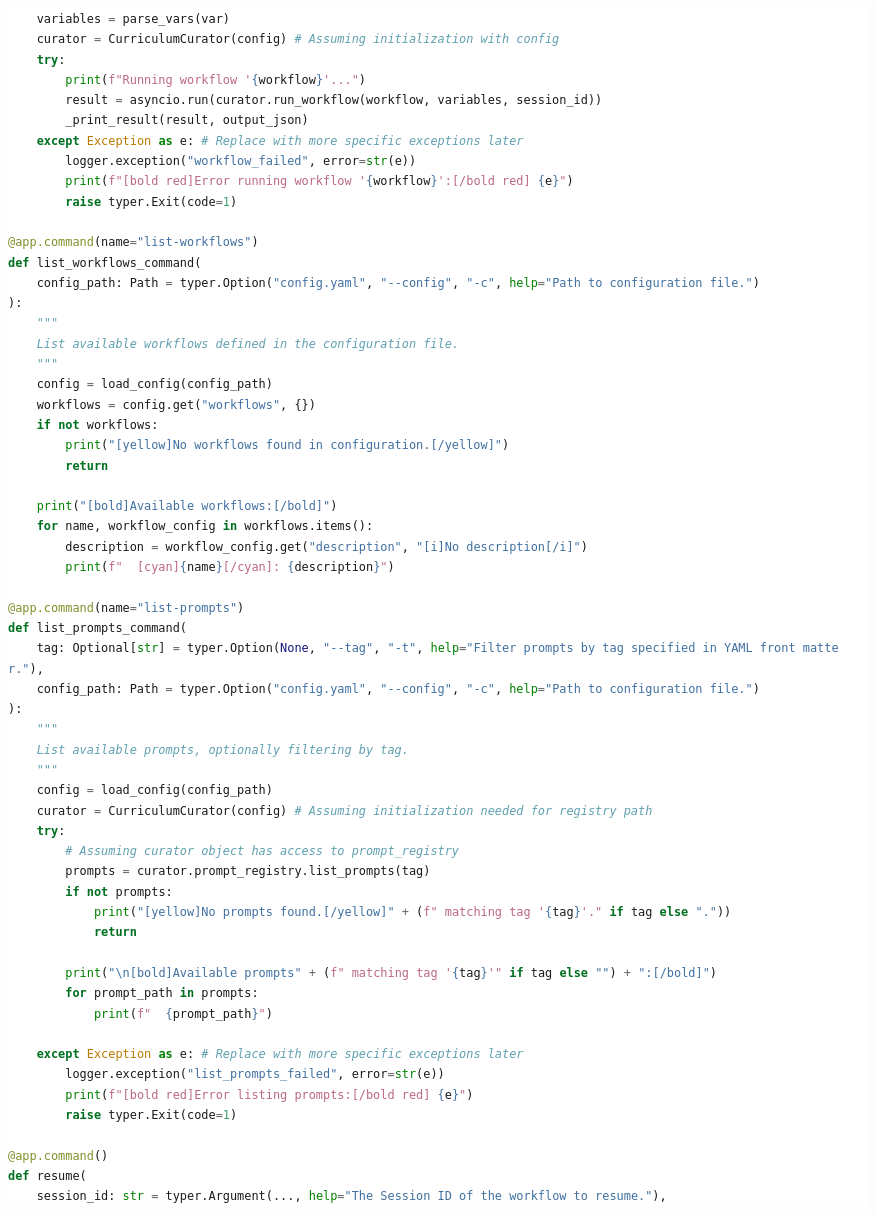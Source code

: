 ```python
    variables = parse_vars(var)
    curator = CurriculumCurator(config) # Assuming initialization with config
    try:
        print(f"Running workflow '{workflow}'...")
        result = asyncio.run(curator.run_workflow(workflow, variables, session_id))
        _print_result(result, output_json)
    except Exception as e: # Replace with more specific exceptions later
        logger.exception("workflow_failed", error=str(e))
        print(f"[bold red]Error running workflow '{workflow}':[/bold red] {e}")
        raise typer.Exit(code=1)

@app.command(name="list-workflows")
def list_workflows_command(
    config_path: Path = typer.Option("config.yaml", "--config", "-c", help="Path to configuration file.")
):
    """
    List available workflows defined in the configuration file.
    """
    config = load_config(config_path)
    workflows = config.get("workflows", {})
    if not workflows:
        print("[yellow]No workflows found in configuration.[/yellow]")
        return

    print("[bold]Available workflows:[/bold]")
    for name, workflow_config in workflows.items():
        description = workflow_config.get("description", "[i]No description[/i]")
        print(f"  [cyan]{name}[/cyan]: {description}")

@app.command(name="list-prompts")
def list_prompts_command(
    tag: Optional[str] = typer.Option(None, "--tag", "-t", help="Filter prompts by tag specified in YAML front matter."),
    config_path: Path = typer.Option("config.yaml", "--config", "-c", help="Path to configuration file.")
):
    """
    List available prompts, optionally filtering by tag.
    """
    config = load_config(config_path)
    curator = CurriculumCurator(config) # Assuming initialization needed for registry path
    try:
        # Assuming curator object has access to prompt_registry
        prompts = curator.prompt_registry.list_prompts(tag)
        if not prompts:
            print("[yellow]No prompts found.[/yellow]" + (f" matching tag '{tag}'." if tag else "."))
            return

        print("\n[bold]Available prompts" + (f" matching tag '{tag}'" if tag else "") + ":[/bold]")
        for prompt_path in prompts:
            print(f"  {prompt_path}")

    except Exception as e: # Replace with more specific exceptions later
        logger.exception("list_prompts_failed", error=str(e))
        print(f"[bold red]Error listing prompts:[/bold red] {e}")
        raise typer.Exit(code=1)

@app.command()
def resume(
    session_id: str = typer.Argument(..., help="The Session ID of the workflow to resume."),
```